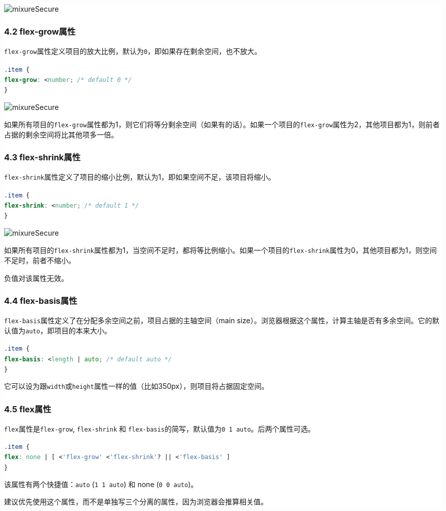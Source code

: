 <img :src="$withBase('/images/CSS/Layout.assets/bg2015071013.png')" alt="mixureSecure">

### 4.2 flex-grow属性

`flex-grow`属性定义项目的放大比例，默认为`0`，即如果存在剩余空间，也不放大。

 ```css
 .item {
 flex-grow: <number; /* default 0 */
 }
 ```

<img :src="$withBase('/images/CSS/Layout.assets/bg2015071014.png')" alt="mixureSecure">

如果所有项目的`flex-grow`属性都为1，则它们将等分剩余空间（如果有的话）。如果一个项目的`flex-grow`属性为2，其他项目都为1，则前者占据的剩余空间将比其他项多一倍。

### 4.3 flex-shrink属性

`flex-shrink`属性定义了项目的缩小比例，默认为1，即如果空间不足，该项目将缩小。

 ```css
 .item {
 flex-shrink: <number; /* default 1 */
 }
 ```

<img :src="$withBase('/images/CSS/Layout.assets/bg2015071015.jpg')" alt="mixureSecure">

如果所有项目的`flex-shrink`属性都为1，当空间不足时，都将等比例缩小。如果一个项目的`flex-shrink`属性为0，其他项目都为1，则空间不足时，前者不缩小。

负值对该属性无效。

### 4.4 flex-basis属性

`flex-basis`属性定义了在分配多余空间之前，项目占据的主轴空间（main size）。浏览器根据这个属性，计算主轴是否有多余空间。它的默认值为`auto`，即项目的本来大小。

 ```css
 .item {
 flex-basis: <length | auto; /* default auto */
 }
 ```

它可以设为跟`width`或`height`属性一样的值（比如350px），则项目将占据固定空间。

### 4.5 flex属性

`flex`属性是`flex-grow`, `flex-shrink` 和 `flex-basis`的简写，默认值为`0 1 auto`。后两个属性可选。

 ```css
 .item {
 flex: none | [ <'flex-grow' <'flex-shrink'? || <'flex-basis' ]
 }
 ```

该属性有两个快捷值：`auto` (`1 1 auto`) 和 none (`0 0 auto`)。

建议优先使用这个属性，而不是单独写三个分离的属性，因为浏览器会推算相关值。
